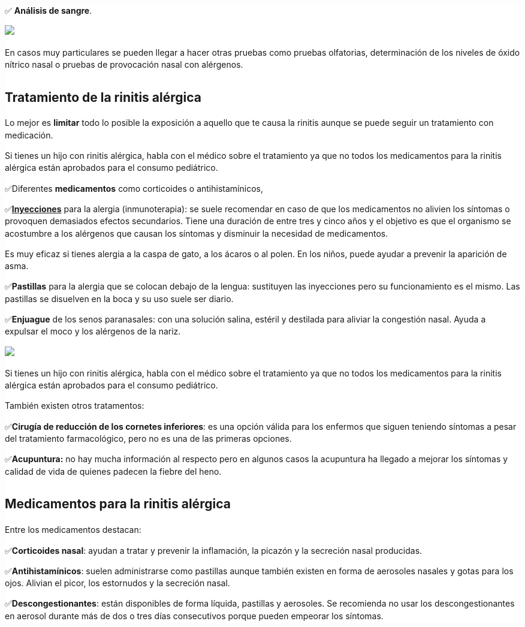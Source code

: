 ✅ **Análisis de sangre**.

![](/uploads/medico-guantes-azules-toma-sangre-vena-mujer-joven_168258-31.jpg)

En casos muy particulares se pueden llegar a hacer otras pruebas como pruebas olfatorias, determinación de los niveles de óxido nítrico nasal o pruebas de provocación nasal con alérgenos.

## **Tratamiento de la rinitis alérgica**

Lo mejor es **limitar** todo lo posible la exposición a aquello que te causa la rinitis aunque se puede seguir un tratamiento con medicación.

Si tienes un hijo con rinitis alérgica, habla con el médico sobre el tratamiento ya que no todos los medicamentos para la rinitis alérgica están aprobados para el consumo pediátrico.

✅Diferentes **medicamentos** como corticoides o antihistamínicos,

✅[**Inyecciones**](https://zenseiapp.com/alergia/rinitis-alergica-sintomas/) para la alergia (inmunoterapia): se suele recomendar en caso de que los medicamentos no alivien los síntomas o provoquen demasiados efectos secundarios. Tiene una duración de entre tres y cinco años y el objetivo es que el organismo se acostumbre a los alérgenos que causan los síntomas y disminuir la necesidad de medicamentos.

Es muy eficaz si tienes alergia a la caspa de gato, a los ácaros o al polen. En los niños, puede ayudar a prevenir la aparición de asma.

✅**Pastillas** para la alergia que se colocan debajo de la lengua: sustituyen las inyecciones pero su funcionamiento es el mismo. Las pastillas se disuelven en la boca y su uso suele ser diario.

✅**Enjuague** de los senos paranasales: con una solución salina, estéril y destilada para aliviar la congestión nasal. Ayuda a expulsar el moco y los alérgenos de la nariz.

![](/uploads/hombre-usando-spray-nasal_81262-608.jpg)

Si tienes un hijo con rinitis alérgica, habla con el médico sobre el tratamiento ya que no todos los medicamentos para la rinitis alérgica están aprobados para el consumo pediátrico.

También existen otros tratamentos:

✅**Cirugía de reducción de los cornetes inferiores**: es una opción válida para los enfermos que siguen teniendo síntomas a pesar del tratamiento farmacológico, pero no es una de las primeras opciones.

✅**Acupuntura:** no hay mucha información al respecto pero en algunos casos la acupuntura ha llegado a mejorar los síntomas y calidad de vida de quienes padecen la fiebre del heno.

## **Medicamentos para la rinitis alérgica**

Entre los medicamentos destacan:

✅**Corticoides nasal**: ayudan a tratar y prevenir la inflamación, la picazón y la secreción nasal producidas.

✅**Antihistamínicos**: suelen administrarse como pastillas aunque también existen en forma de aerosoles nasales y gotas para los ojos. Alivian el picor, los estornudos y la secreción nasal.

✅**Descongestionantes**: están disponibles de forma líquida, pastillas y aerosoles. Se recomienda no usar los descongestionantes en aerosol durante más de dos o tres días consecutivos porque pueden empeorar los síntomas.
